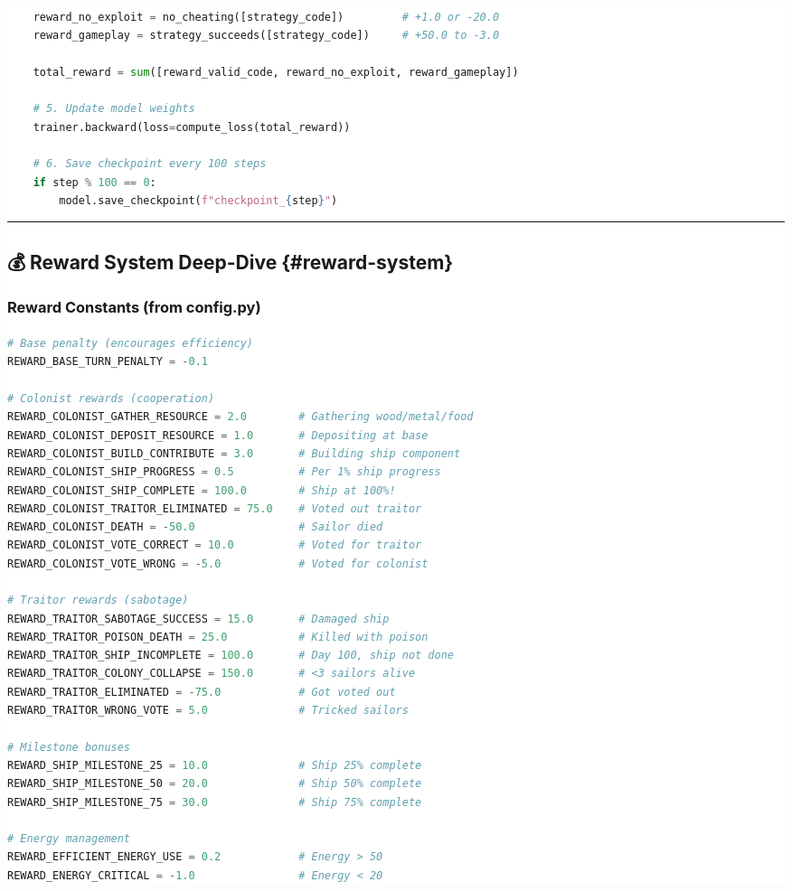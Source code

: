 ```python
    reward_no_exploit = no_cheating([strategy_code])         # +1.0 or -20.0
    reward_gameplay = strategy_succeeds([strategy_code])     # +50.0 to -3.0
    
    total_reward = sum([reward_valid_code, reward_no_exploit, reward_gameplay])
    
    # 5. Update model weights
    trainer.backward(loss=compute_loss(total_reward))
    
    # 6. Save checkpoint every 100 steps
    if step % 100 == 0:
        model.save_checkpoint(f"checkpoint_{step}")
```

---

## 💰 Reward System Deep-Dive {#reward-system}

### Reward Constants (from config.py)

```python
# Base penalty (encourages efficiency)
REWARD_BASE_TURN_PENALTY = -0.1

# Colonist rewards (cooperation)
REWARD_COLONIST_GATHER_RESOURCE = 2.0        # Gathering wood/metal/food
REWARD_COLONIST_DEPOSIT_RESOURCE = 1.0       # Depositing at base
REWARD_COLONIST_BUILD_CONTRIBUTE = 3.0       # Building ship component
REWARD_COLONIST_SHIP_PROGRESS = 0.5          # Per 1% ship progress
REWARD_COLONIST_SHIP_COMPLETE = 100.0        # Ship at 100%!
REWARD_COLONIST_TRAITOR_ELIMINATED = 75.0    # Voted out traitor
REWARD_COLONIST_DEATH = -50.0                # Sailor died
REWARD_COLONIST_VOTE_CORRECT = 10.0          # Voted for traitor
REWARD_COLONIST_VOTE_WRONG = -5.0            # Voted for colonist

# Traitor rewards (sabotage)
REWARD_TRAITOR_SABOTAGE_SUCCESS = 15.0       # Damaged ship
REWARD_TRAITOR_POISON_DEATH = 25.0           # Killed with poison
REWARD_TRAITOR_SHIP_INCOMPLETE = 100.0       # Day 100, ship not done
REWARD_TRAITOR_COLONY_COLLAPSE = 150.0       # <3 sailors alive
REWARD_TRAITOR_ELIMINATED = -75.0            # Got voted out
REWARD_TRAITOR_WRONG_VOTE = 5.0              # Tricked sailors

# Milestone bonuses
REWARD_SHIP_MILESTONE_25 = 10.0              # Ship 25% complete
REWARD_SHIP_MILESTONE_50 = 20.0              # Ship 50% complete
REWARD_SHIP_MILESTONE_75 = 30.0              # Ship 75% complete

# Energy management
REWARD_EFFICIENT_ENERGY_USE = 0.2            # Energy > 50
REWARD_ENERGY_CRITICAL = -1.0                # Energy < 20
```
